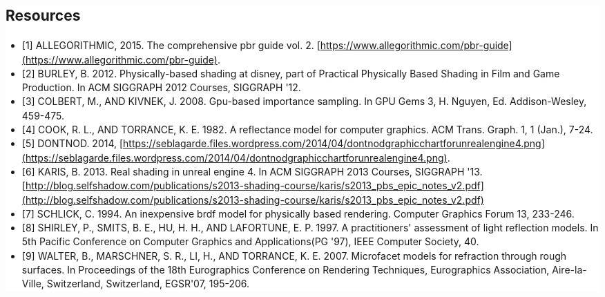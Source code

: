 
## Resources

* [1] ALLEGORITHMIC, 2015. The comprehensive pbr guide vol. 2. [https://www.allegorithmic.com/pbr-guide](https://www.allegorithmic.com/pbr-guide).
* [2] BURLEY, B. 2012. Physically-based shading at disney, part of Practical Physically Based Shading in Film and Game Production. In ACM SIGGRAPH 2012 Courses, SIGGRAPH '12.
* [3] COLBERT, M., AND KIVNEK, J. 2008. Gpu-based importance sampling. In GPU Gems 3, H. Nguyen, Ed. Addison-Wesley, 459-475.
* [4] COOK, R. L., AND TORRANCE, K. E. 1982. A reflectance model for computer graphics. ACM Trans. Graph. 1, 1 (Jan.), 7-24.
* [5] DONTNOD. 2014, [https://seblagarde.files.wordpress.com/2014/04/dontnodgraphicchartforunrealengine4.png](https://seblagarde.files.wordpress.com/2014/04/dontnodgraphicchartforunrealengine4.png).
* [6] KARIS, B. 2013. Real shading in unreal engine 4. In ACM SIGGRAPH 2013 Courses, SIGGRAPH '13. [http://blog.selfshadow.com/publications/s2013-shading-course/karis/s2013_pbs_epic_notes_v2.pdf](http://blog.selfshadow.com/publications/s2013-shading-course/karis/s2013_pbs_epic_notes_v2.pdf)
* [7] SCHLICK, C. 1994. An inexpensive brdf model for physically based rendering. Computer Graphics Forum 13, 233-246.
* [8] SHIRLEY, P., SMITS, B. E., HU, H. H., AND LAFORTUNE, E. P. 1997. A practitioners' assessment of light reflection models. In 5th Pacific Conference on Computer Graphics and Applications(PG '97), IEEE Computer Society, 40.
* [9] WALTER, B., MARSCHNER, S. R., LI, H., AND TORRANCE, K. E. 2007. Microfacet models for refraction through rough surfaces. In Proceedings of the 18th Eurographics Conference on Rendering Techniques, Eurographics Association, Aire-la-Ville, Switzerland, Switzerland, EGSR'07, 195-206.


